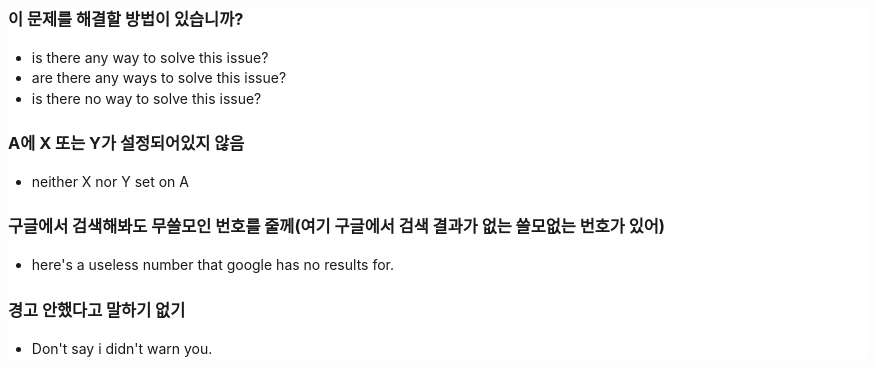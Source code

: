 ### 이 문제를 해결할 방법이 있습니까?

- is there any way to solve this issue?
- are there any ways to solve this issue?
- is there no way to solve this issue?

### A에 X 또는 Y가 설정되어있지 않음

- neither X nor Y set on A

### 구글에서 검색해봐도 무쓸모인 번호를 줄께(여기 구글에서 검색 결과가 없는 쓸모없는 번호가 있어)

- here's a useless number that google has no results for.

### 경고 안했다고 말하기 없기

- Don't say i didn't warn you.
